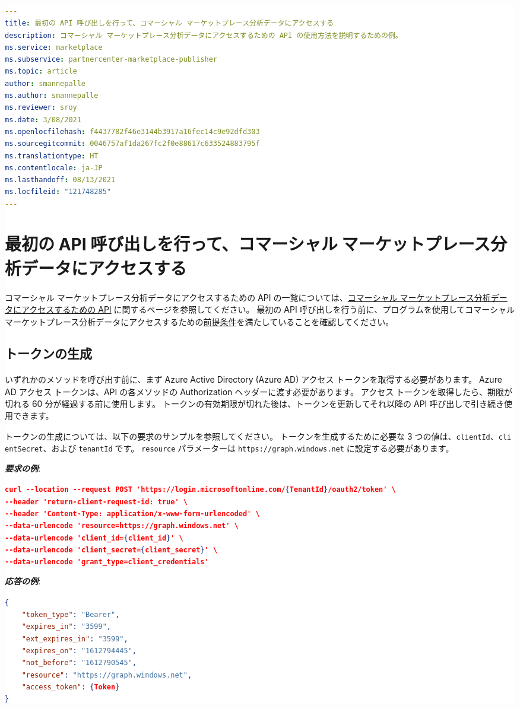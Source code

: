 ```yaml
---
title: 最初の API 呼び出しを行って、コマーシャル マーケットプレース分析データにアクセスする
description: コマーシャル マーケットプレース分析データにアクセスするための API の使用方法を説明するための例。
ms.service: marketplace
ms.subservice: partnercenter-marketplace-publisher
ms.topic: article
author: smannepalle
ms.author: smannepalle
ms.reviewer: sroy
ms.date: 3/08/2021
ms.openlocfilehash: f4437782f46e3144b3917a16fec14c9e92dfd303
ms.sourcegitcommit: 0046757af1da267fc2f0e88617c633524883795f
ms.translationtype: HT
ms.contentlocale: ja-JP
ms.lasthandoff: 08/13/2021
ms.locfileid: "121748285"
---
```

# <a name="make-your-first-api-call-to-access-commercial-marketplace-analytics-data"></a>最初の API 呼び出しを行って、コマーシャル マーケットプレース分析データにアクセスする

コマーシャル マーケットプレース分析データにアクセスするための API の一覧については、[コマーシャル マーケットプレース分析データにアクセスするための API](analytics-available-apis.md) に関するページを参照してください。 最初の API 呼び出しを行う前に、プログラムを使用してコマーシャル マーケットプレース分析データにアクセスするための[前提条件](analytics-prerequisites.md)を満たしていることを確認してください。

## <a name="token-generation"></a>トークンの生成

いずれかのメソッドを呼び出す前に、まず Azure Active Directory (Azure AD) アクセス トークンを取得する必要があります。 Azure AD アクセス トークンは、API の各メソッドの Authorization ヘッダーに渡す必要があります。 アクセス トークンを取得したら、期限が切れる 60 分が経過する前に使用します。 トークンの有効期限が切れた後は、トークンを更新してそれ以降の API 呼び出しで引き続き使用できます。

トークンの生成については、以下の要求のサンプルを参照してください。 トークンを生成するために必要な 3 つの値は、`clientId`、`clientSecret`、および `tenantId` です。 `resource` パラメーターは `https://graph.windows.net` に設定する必要があります。

***要求の例***:

```json
curl --location --request POST 'https://login.microsoftonline.com/{TenantId}/oauth2/token' \
--header 'return-client-request-id: true' \
--header 'Content-Type: application/x-www-form-urlencoded' \
--data-urlencode 'resource=https://graph.windows.net' \
--data-urlencode 'client_id={client_id}' \
--data-urlencode 'client_secret={client_secret}' \
--data-urlencode 'grant_type=client_credentials'
```

***応答の例***:

```json
{
    "token_type": "Bearer",
    "expires_in": "3599",
    "ext_expires_in": "3599",
    "expires_on": "1612794445",
    "not_before": "1612790545",
    "resource": "https://graph.windows.net",
    "access_token": {Token}
}
```
